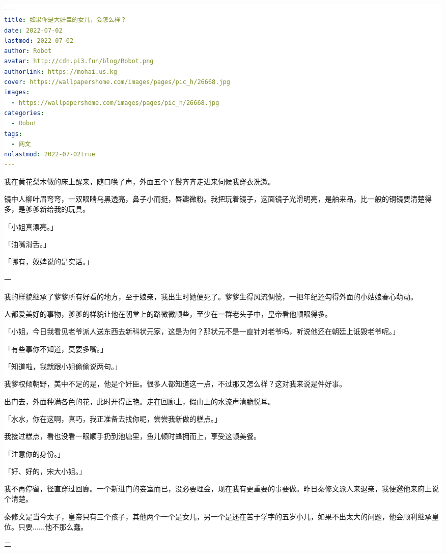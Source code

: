 ```yaml
---
title: 如果你是大奸臣的女儿，会怎么样？
date: 2022-07-02
lastmod: 2022-07-02
author: Robot
avatar: http://cdn.pi3.fun/blog/Robot.png
authorlink: https://mohai.us.kg
cover: https://wallpapershome.com/images/pages/pic_h/26668.jpg
images:
  - https://wallpapershome.com/images/pages/pic_h/26668.jpg
categories:
  - Robot
tags:
  - 网文
nolastmod: 2022-07-02true
---
```




我在黄花梨木做的床上醒来，随口唤了声，外面五个丫鬟齐齐走进来伺候我穿衣洗漱。

镜中人柳叶眉弯弯，一双眼睛乌黑透亮，鼻子小而挺，唇瓣微粉。我把玩着镜子，这面镜子光滑明亮，是舶来品，比一般的铜镜要清楚得多，是爹爹新给我的玩具。

「小姐真漂亮。」

「油嘴滑舌。」

「哪有，奴婢说的是实话。」

一

我的样貌继承了爹爹所有好看的地方，至于娘亲，我出生时她便死了。爹爹生得风流倜傥，一把年纪还勾得外面的小姑娘春心萌动。

人都爱美好的事物，爹爹的样貌让他在朝堂上的路微微顺些，至少在一群老头子中，皇帝看他顺眼得多。

「小姐，今日我看见老爷派人送东西去新科状元家，这是为何？那状元不是一直针对老爷吗，听说他还在朝廷上诋毁老爷呢。」

「有些事你不知道，莫要多嘴。」

「知道啦，我就跟小姐偷偷说两句。」

我爹权倾朝野，美中不足的是，他是个奸臣。很多人都知道这一点，不过那又怎么样？这对我来说是件好事。

出门去，外面种满各色的花，此时开得正艳。走在回廊上，假山上的水流声清脆悦耳。

「水水，你在这啊，真巧，我正准备去找你呢，尝尝我新做的糕点。」

我接过糕点，看也没看一眼顺手扔到池塘里，鱼儿顿时蜂拥而上，享受这顿美餐。

「注意你的身份。」

「好、好的，宋大小姐。」

我不再停留，径直穿过回廊。一个新进门的妾室而已，没必要理会，现在我有更重要的事要做。昨日秦修文派人来退亲，我便邀他来府上说个清楚。

秦修文是当今太子，皇帝只有三个孩子，其他两个一个是女儿，另一个是还在苦于学字的五岁小儿，如果不出太大的问题，他会顺利继承皇位。只要……他不那么蠢。

二
